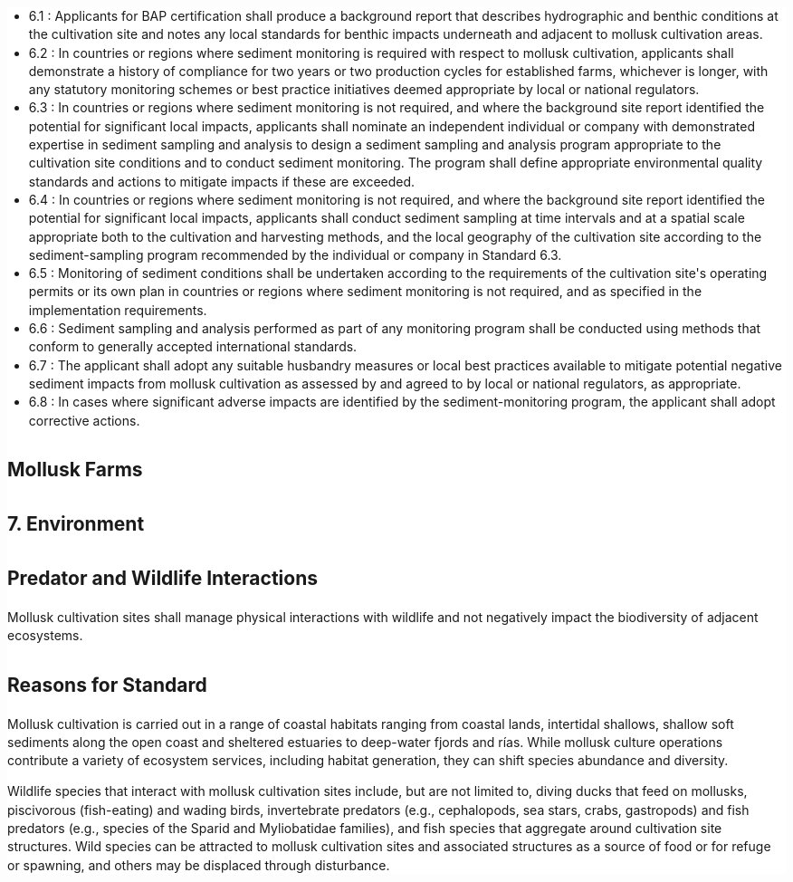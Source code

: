 - 6.1  : Applicants for BAP certification shall produce a background report that describes hydrographic and benthic conditions at the cultivation site and notes any local standards for benthic impacts underneath and adjacent to mollusk cultivation areas.
- 6.2  : In countries or regions where sediment monitoring is required with respect to mollusk cultivation, applicants shall demonstrate a history of compliance for two years or two production cycles for established farms, whichever is longer, with any statutory monitoring schemes or best practice initiatives deemed appropriate by local or national regulators.
- 6.3  : In countries or regions where sediment monitoring is not required, and where the background site report identified the potential for significant local impacts, applicants shall nominate an independent individual or company with demonstrated expertise in sediment sampling and analysis to design a sediment sampling and analysis program appropriate  to the cultivation site conditions and to conduct sediment monitoring. The program shall define appropriate environmental quality standards and actions to mitigate impacts if these are exceeded.
- 6.4  : In countries or regions where sediment monitoring is not required, and where the background site report identified the potential for significant local impacts, applicants shall conduct sediment sampling at time intervals and at a spatial scale appropriate both to the cultivation and harvesting methods, and the local geography of the cultivation site according to the sediment-sampling program recommended by the individual or company in Standard 6.3.
- 6.5  : Monitoring of sediment conditions shall be undertaken according to the requirements of the cultivation site's operating permits or its own plan in countries or regions where sediment monitoring is not required, and as specified in the implementation requirements.
- 6.6  : Sediment sampling and analysis performed as part of any monitoring program shall be conducted using methods that conform to generally accepted international standards.
- 6.7  : The applicant shall adopt any suitable husbandry measures or local best practices available to mitigate potential negative sediment impacts from mollusk cultivation as assessed by and agreed to by local or national regulators, as appropriate.
- 6.8  : In cases where significant adverse impacts are identified by the sediment-monitoring program, the applicant shall adopt corrective actions.

## Mollusk Farms

## 7. Environment

## Predator and Wildlife Interactions

Mollusk cultivation sites shall manage physical interactions with wildlife and not negatively impact the biodiversity of adjacent ecosystems.

## Reasons for Standard

Mollusk cultivation is carried out in a range of coastal habitats ranging from coastal lands, intertidal shallows, shallow soft sediments along the open coast and sheltered estuaries to deep-water fjords and rías. While mollusk culture operations contribute a variety of ecosystem services, including habitat generation, they can shift species abundance and diversity.

Wildlife  species  that  interact  with  mollusk  cultivation  sites include,  but  are  not  limited  to,  diving  ducks  that  feed  on mollusks, piscivorous (fish-eating) and wading birds, invertebrate predators (e.g., cephalopods, sea stars, crabs, gastropods) and fish predators (e.g., species of the Sparid and Myliobatidae families), and fish species that aggregate around  cultivation  site structures. Wild  species  can  be attracted to mollusk cultivation sites and associated structures as a source of food or for refuge or spawning, and others may be displaced through disturbance.
